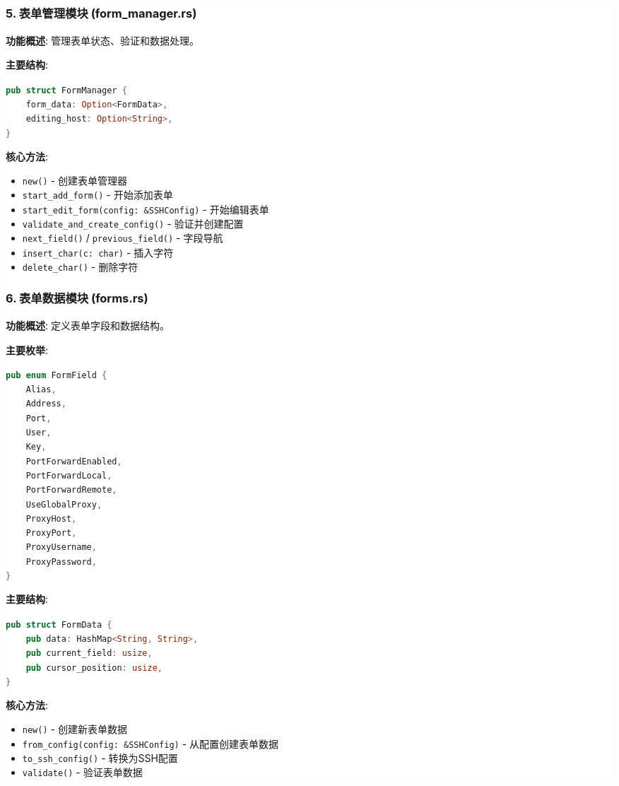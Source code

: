 ### 5. 表单管理模块 (form_manager.rs)

**功能概述**: 管理表单状态、验证和数据处理。

**主要结构**:
```rust
pub struct FormManager {
    form_data: Option<FormData>,
    editing_host: Option<String>,
}
```

**核心方法**:
- `new()` - 创建表单管理器
- `start_add_form()` - 开始添加表单
- `start_edit_form(config: &SSHConfig)` - 开始编辑表单
- `validate_and_create_config()` - 验证并创建配置
- `next_field()` / `previous_field()` - 字段导航
- `insert_char(c: char)` - 插入字符
- `delete_char()` - 删除字符

### 6. 表单数据模块 (forms.rs)

**功能概述**: 定义表单字段和数据结构。

**主要枚举**:
```rust
pub enum FormField {
    Alias,
    Address,
    Port,
    User,
    Key,
    PortForwardEnabled,
    PortForwardLocal,
    PortForwardRemote,
    UseGlobalProxy,
    ProxyHost,
    ProxyPort,
    ProxyUsername,
    ProxyPassword,
}
```

**主要结构**:
```rust
pub struct FormData {
    pub data: HashMap<String, String>,
    pub current_field: usize,
    pub cursor_position: usize,
}
```

**核心方法**:
- `new()` - 创建新表单数据
- `from_config(config: &SSHConfig)` - 从配置创建表单数据
- `to_ssh_config()` - 转换为SSH配置
- `validate()` - 验证表单数据
